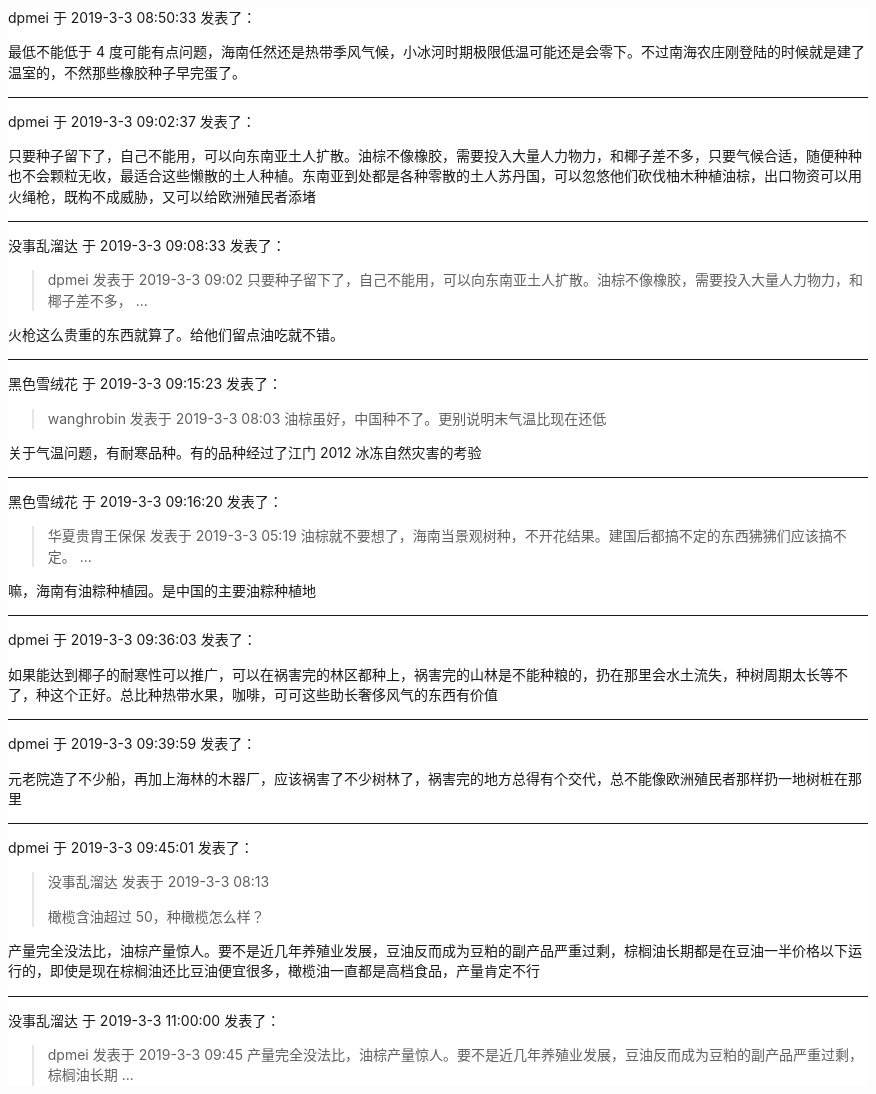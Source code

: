 
dpmei 于 2019-3-3 08:50:33 发表了：

最低不能低于 4 度可能有点问题，海南任然还是热带季风气候，小冰河时期极限低温可能还是会零下。不过南海农庄刚登陆的时候就是建了温室的，不然那些橡胶种子早完蛋了。

---

dpmei 于 2019-3-3 09:02:37 发表了：

只要种子留下了，自己不能用，可以向东南亚土人扩散。油棕不像橡胶，需要投入大量人力物力，和椰子差不多，只要气候合适，随便种种也不会颗粒无收，最适合这些懒散的土人种植。东南亚到处都是各种零散的土人苏丹国，可以忽悠他们砍伐柚木种植油棕，出口物资可以用火绳枪，既构不成威胁，又可以给欧洲殖民者添堵

---

没事乱溜达 于 2019-3-3 09:08:33 发表了：

> dpmei 发表于 2019-3-3 09:02 只要种子留下了，自己不能用，可以向东南亚土人扩散。油棕不像橡胶，需要投入大量人力物力，和椰子差不多， ...

火枪这么贵重的东西就算了。给他们留点油吃就不错。

---

黑色雪绒花 于 2019-3-3 09:15:23 发表了：

> wanghrobin 发表于 2019-3-3 08:03 油棕虽好，中国种不了。更别说明末气温比现在还低

关于气温问题，有耐寒品种。有的品种经过了江门 2012 冰冻自然灾害的考验

---

黑色雪绒花 于 2019-3-3 09:16:20 发表了：

> 华夏贵胄王保保 发表于 2019-3-3 05:19 油棕就不要想了，海南当景观树种，不开花结果。建国后都搞不定的东西狒狒们应该搞不定。 ...

嘛，海南有油粽种植园。是中国的主要油粽种植地

---

dpmei 于 2019-3-3 09:36:03 发表了：

如果能达到椰子的耐寒性可以推广，可以在祸害完的林区都种上，祸害完的山林是不能种粮的，扔在那里会水土流失，种树周期太长等不了，种这个正好。总比种热带水果，咖啡，可可这些助长奢侈风气的东西有价值

---

dpmei 于 2019-3-3 09:39:59 发表了：

元老院造了不少船，再加上海林的木器厂，应该祸害了不少树林了，祸害完的地方总得有个交代，总不能像欧洲殖民者那样扔一地树桩在那里

---

dpmei 于 2019-3-3 09:45:01 发表了：

> 没事乱溜达 发表于 2019-3-3 08:13
>
> 橄榄含油超过 50，种橄榄怎么样？

产量完全没法比，油棕产量惊人。要不是近几年养殖业发展，豆油反而成为豆粕的副产品严重过剩，棕榈油长期都是在豆油一半价格以下运行的，即使是现在棕榈油还比豆油便宜很多，橄榄油一直都是高档食品，产量肯定不行

---

没事乱溜达 于 2019-3-3 11:00:00 发表了：

> dpmei 发表于 2019-3-3 09:45 产量完全没法比，油棕产量惊人。要不是近几年养殖业发展，豆油反而成为豆粕的副产品严重过剩，棕榈油长期 ...
